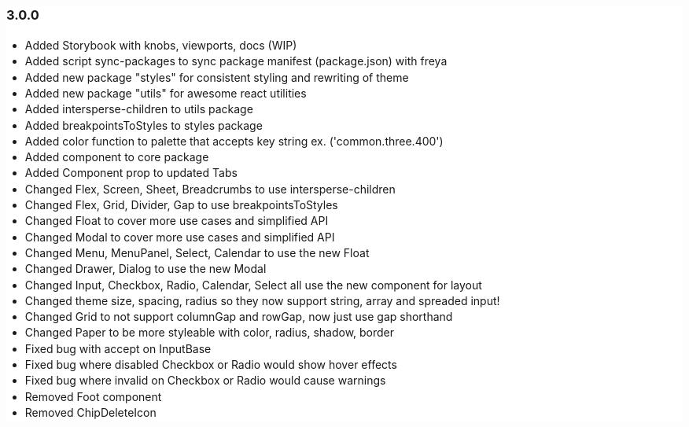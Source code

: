 ### 3.0.0
- Added Storybook with knobs, viewports, docs (WIP)
- Added script sync-packages to sync package manifest (package.json) with freya
- Added new package "styles" for consistent styling and rewriting of theme
- Added new package "utils" for awesome react utilities
- Added intersperse-children to utils package
- Added breakpointsToStyles to styles package
- Added color function to palette that accepts key string ex. ('common.three.400')
- Added component <Control /> to core package
- Added Component prop to updated Tabs
- Changed Flex, Screen, Sheet, Breadcrumbs to use intersperse-children
- Changed Flex, Grid, Divider, Gap to use breakpointsToStyles
- Changed Float to cover more use cases and simplified API
- Changed Modal to cover more use cases and simplified API
- Changed Menu, MenuPanel, Select, Calendar to use the new Float
- Changed Drawer, Dialog to use the new Modal
- Changed Input, Checkbox, Radio, Calendar, Select all use the new <Control /> component for layout
- Changed theme size, spacing, radius so they now support string, array and spreaded input!
- Changed Grid to not support columnGap and rowGap, now just use gap shorthand
- Changed Paper to be more styleable with color, radius, shadow, border
- Fixed bug with accept on InputBase
- Fixed bug where disabled Checkbox or Radio would show hover effects
- Fixed bug where invalid on Checkbox or Radio would cause warnings
- Removed Foot component
- Removed ChipDeleteIcon
